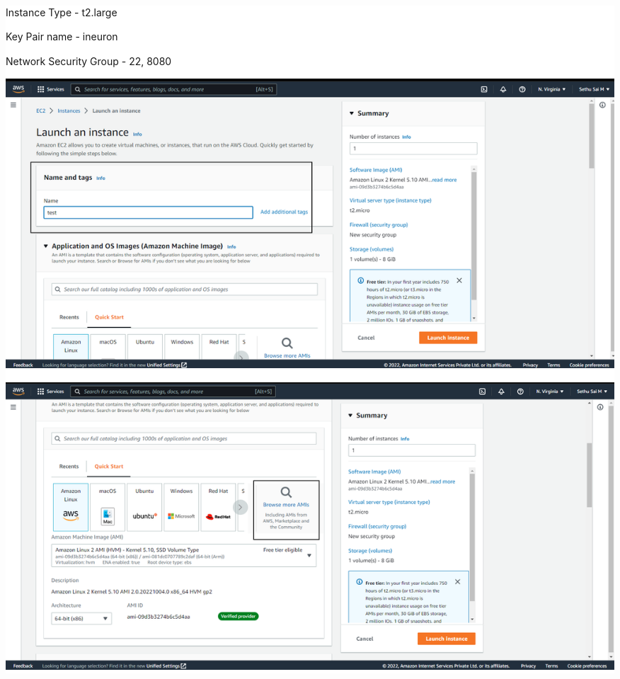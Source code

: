 Instance Type - t2.large

Key Pair name - ineuron

Network Security Group - 22, 8080

![](images/launch_aws_instance_tag.png)

![](images/launch_aws_instance_ami.png)
